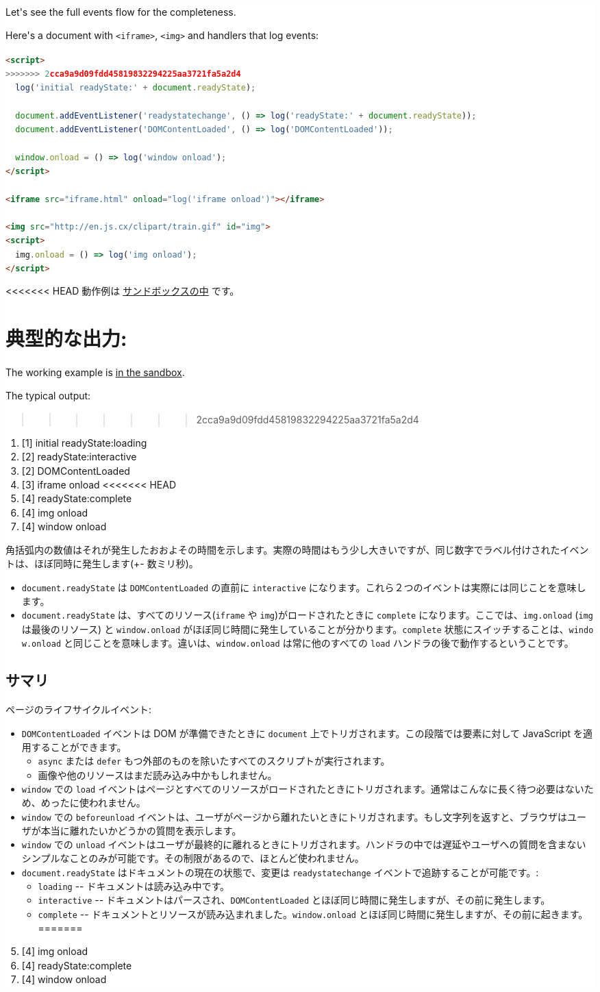 Let's see the full events flow for the completeness.

Here's a document with `<iframe>`, `<img>` and handlers that log events:

```html
<script>
>>>>>>> 2cca9a9d09fdd45819832294225aa3721fa5a2d4
  log('initial readyState:' + document.readyState);

  document.addEventListener('readystatechange', () => log('readyState:' + document.readyState));
  document.addEventListener('DOMContentLoaded', () => log('DOMContentLoaded'));

  window.onload = () => log('window onload');
</script>

<iframe src="iframe.html" onload="log('iframe onload')"></iframe>

<img src="http://en.js.cx/clipart/train.gif" id="img">
<script>
  img.onload = () => log('img onload');
</script>
```

<<<<<<< HEAD
動作例は [サンドボックスの中](sandbox:readystate) です。

典型的な出力:
=======
The working example is [in the sandbox](sandbox:readystate).

The typical output:
>>>>>>> 2cca9a9d09fdd45819832294225aa3721fa5a2d4
1. [1] initial readyState:loading
2. [2] readyState:interactive
3. [2] DOMContentLoaded
4. [3] iframe onload
<<<<<<< HEAD
5. [4] readyState:complete
6. [4] img onload
7. [4] window onload

角括弧内の数値はそれが発生したおおよその時間を示します。実際の時間はもう少し大きいですが、同じ数字でラベル付けされたイベントは、ほぼ同時に発生します(+- 数ミリ秒)。

- `document.readyState` は `DOMContentLoaded` の直前に `interactive` になります。これら２つのイベントは実際には同じことを意味します。
- `document.readyState` は、すべてのリソース(`iframe` や `img`)がロードされたときに `complete` になります。ここでは、`img.onload` (`img` は最後のリソース) と `window.onload` がほぼ同じ時間に発生していることが分かります。`complete` 状態にスイッチすることは、`window.onload` と同じことを意味します。違いは、`window.onload` は常に他のすべての `load` ハンドラの後で動作するということです。

## サマリ 

ページのライフサイクルイベント:

- `DOMContentLoaded` イベントは DOM が準備できたときに `document` 上でトリガされます。この段階では要素に対して JavaScript を適用することができます。
  - `async` または `defer` もつ外部のものを除いたすべてのスクリプトが実行されます。
  - 画像や他のリソースはまだ読み込み中かもしれません。
- `window` での `load` イベントはページとすべてのリソースがロードされたときにトリガされます。通常はこんなに長く待つ必要はないため、めったに使われません。
- `window` での `beforeunload` イベントは、ユーザがページから離れたいときにトリガされます。もし文字列を返すと、ブラウザはユーザが本当に離れたいかどうかの質問を表示します。
- `window` での `unload` イベントはユーザが最終的に離れるときにトリガされます。ハンドラの中では遅延やユーザへの質問を含まないシンプルなことのみが可能です。その制限があるので、ほとんど使われません。
- `document.readyState` はドキュメントの現在の状態で、変更は `readystatechange` イベントで追跡することが可能です。:
  - `loading` -- ドキュメントは読み込み中です。
  - `interactive` -- ドキュメントはパースされ、`DOMContentLoaded` とほぼ同じ時間に発生しますが、その前に発生します。
  - `complete` -- ドキュメントとリソースが読み込まれました。`window.onload` とほぼ同じ時間に発生しますが、その前に起きます。
=======
5. [4] img onload
6. [4] readyState:complete
7. [4] window onload